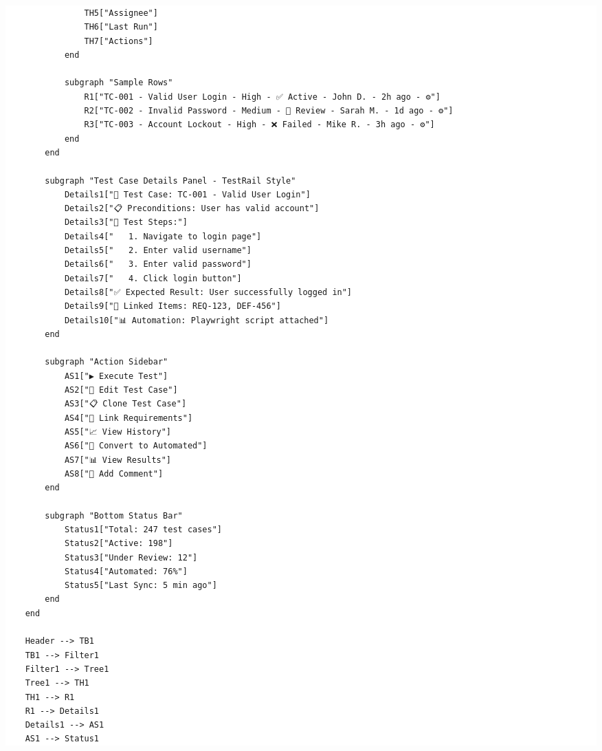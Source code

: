 ```mermaid
                TH5["Assignee"]
                TH6["Last Run"]
                TH7["Actions"]
            end
            
            subgraph "Sample Rows"
                R1["TC-001 - Valid User Login - High - ✅ Active - John D. - 2h ago - ⚙️"]
                R2["TC-002 - Invalid Password - Medium - 🔄 Review - Sarah M. - 1d ago - ⚙️"]
                R3["TC-003 - Account Lockout - High - ❌ Failed - Mike R. - 3h ago - ⚙️"]
            end
        end
        
        subgraph "Test Case Details Panel - TestRail Style"
            Details1["📝 Test Case: TC-001 - Valid User Login"]
            Details2["📋 Preconditions: User has valid account"]
            Details3["🔢 Test Steps:"]
            Details4["   1. Navigate to login page"]
            Details5["   2. Enter valid username"]
            Details6["   3. Enter valid password"]
            Details7["   4. Click login button"]
            Details8["✅ Expected Result: User successfully logged in"]
            Details9["🔗 Linked Items: REQ-123, DEF-456"]
            Details10["📊 Automation: Playwright script attached"]
        end
        
        subgraph "Action Sidebar"
            AS1["▶️ Execute Test"]
            AS2["📝 Edit Test Case"]
            AS3["📋 Clone Test Case"]
            AS4["🔗 Link Requirements"]
            AS5["📈 View History"]
            AS6["🔄 Convert to Automated"]
            AS7["📊 View Results"]
            AS8["💬 Add Comment"]
        end
        
        subgraph "Bottom Status Bar"
            Status1["Total: 247 test cases"]
            Status2["Active: 198"]
            Status3["Under Review: 12"]
            Status4["Automated: 76%"]
            Status5["Last Sync: 5 min ago"]
        end
    end
    
    Header --> TB1
    TB1 --> Filter1
    Filter1 --> Tree1
    Tree1 --> TH1
    TH1 --> R1
    R1 --> Details1
    Details1 --> AS1
    AS1 --> Status1
```
